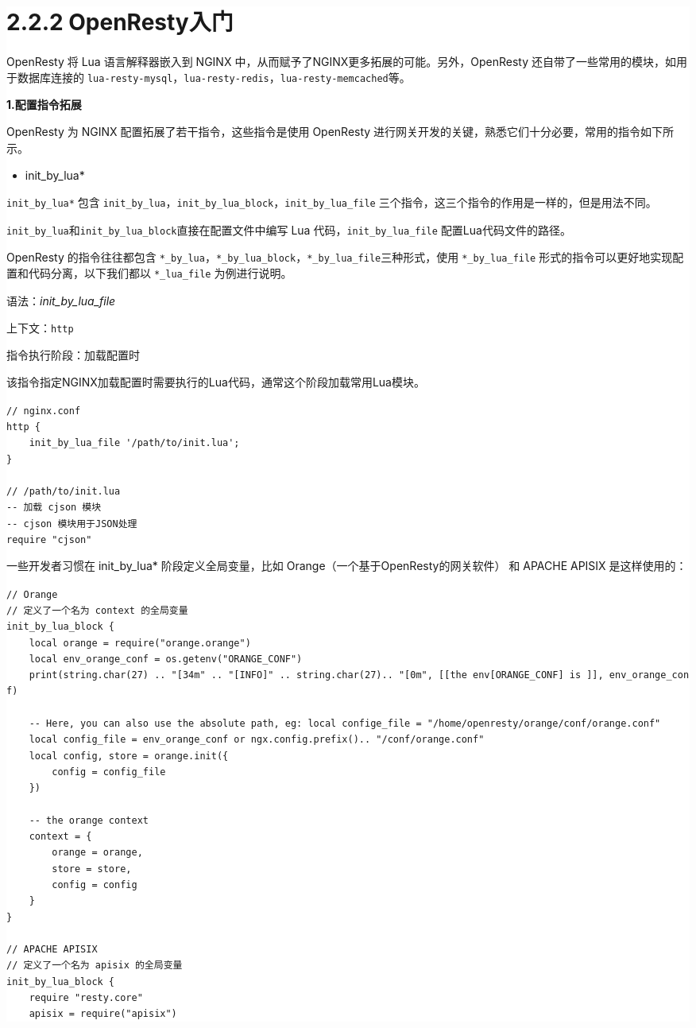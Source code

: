 # 2.2.2 OpenResty入门

OpenResty 将 Lua 语言解释器嵌入到 NGINX 中，从而赋予了NGINX更多拓展的可能。另外，OpenResty 还自带了一些常用的模块，如用于数据库连接的 `lua-resty-mysql`，`lua-resty-redis`，`lua-resty-memcached`等。

**1.配置指令拓展**

OpenResty 为 NGINX 配置拓展了若干指令，这些指令是使用 OpenResty 进行网关开发的关键，熟悉它们十分必要，常用的指令如下所示。

* init\_by\_lua\*

`init_by_lua*` 包含 `init_by_lua`，`init_by_lua_block`，`init_by_lua_file` 三个指令，这三个指令的作用是一样的，但是用法不同。

`init_by_lua`和`init_by_lua_block`直接在配置文件中编写 Lua 代码，`init_by_lua_file` 配置Lua代码文件的路径。

OpenResty 的指令往往都包含 `*_by_lua`，`*_by_lua_block`，`*_by_lua_file`三种形式，使用 `*_by_lua_file` 形式的指令可以更好地实现配置和代码分离，以下我们都以 `*_lua_file` 为例进行说明。

语法：_init\_by\_lua\_file_

上下文：`http`

指令执行阶段：加载配置时

该指令指定NGINX加载配置时需要执行的Lua代码，通常这个阶段加载常用Lua模块。

```
// nginx.conf
http {
    init_by_lua_file '/path/to/init.lua';
}

// /path/to/init.lua
-- 加载 cjson 模块
-- cjson 模块用于JSON处理
require "cjson"
```

一些开发者习惯在 init\_by\_lua\* 阶段定义全局变量，比如 Orange（一个基于OpenResty的网关软件） 和 APACHE APISIX 是这样使用的：

```
// Orange
// 定义了一个名为 context 的全局变量
init_by_lua_block {
    local orange = require("orange.orange")
    local env_orange_conf = os.getenv("ORANGE_CONF")
    print(string.char(27) .. "[34m" .. "[INFO]" .. string.char(27).. "[0m", [[the env[ORANGE_CONF] is ]], env_orange_conf)

    -- Here, you can also use the absolute path, eg: local confige_file = "/home/openresty/orange/conf/orange.conf"
    local config_file = env_orange_conf or ngx.config.prefix().. "/conf/orange.conf"
    local config, store = orange.init({
        config = config_file
    })

    -- the orange context
    context = {
        orange = orange,
        store = store,
        config = config
    }
}

// APACHE APISIX
// 定义了一个名为 apisix 的全局变量
init_by_lua_block {
    require "resty.core"
    apisix = require("apisix")
```